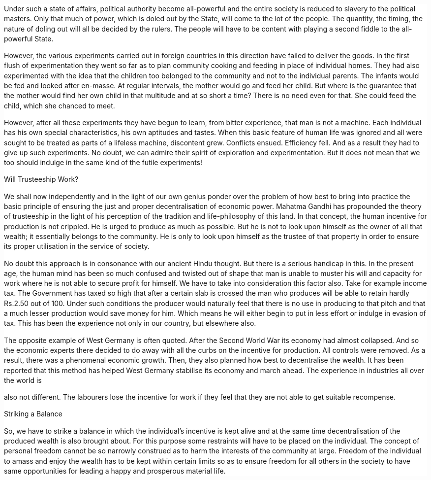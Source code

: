 Under such a state of affairs, political authority become all-powerful and the entire society is reduced to slavery to the political masters. Only that much of power, which is doled out by the State, will come to the lot of the people. The quantity, the timing, the nature of doling out will all be decided by the rulers. The people will have to be content with playing a second fiddle to the all-powerful State. 

However, the various experiments carried out in foreign countries in this direction have failed to deliver the goods. In the first flush of experimentation they went so far as to plan community cooking and feeding in place of individual homes. They had also experimented with the idea that the children too belonged to the community and not to the individual parents. The infants would be fed and looked after en-masse. At regular intervals, the mother would go and feed her child. But where is the guarantee that the mother would find her own child in that multitude and at so short a time? There is no need even for that. She could feed the child, which she chanced to meet. 

However, after all these experiments they have begun to learn, from bitter experience, that man is not a machine. Each individual has his own special characteristics, his own aptitudes and tastes. When this basic feature of human life was ignored and all were sought to be treated as parts of a lifeless machine, discontent grew. Conflicts ensued. Efficiency fell. And as a result they had to give up such experiments. No doubt, we can admire their spirit of exploration and experimentation. But it does not mean that we too should indulge in the same kind of the futile experiments! 

Will Trusteeship Work? 

We shall now independently and in the light of our own genius ponder over the problem of how best to bring into practice the basic principle of ensuring the just and proper decentralisation of economic power. Mahatma Gandhi has propounded the theory of trusteeship in the light of his perception of the tradition and life-philosophy of this land. In that concept, the human incentive for production is not crippled. He is urged to produce as much as possible. But he is not to look upon himself as the owner of all that wealth; it essentially belongs to the community. He is only to look upon himself as the trustee of that property in order to ensure its proper utilisation in the service of society. 

No doubt this approach is in consonance with our ancient Hindu thought. But there is a serious handicap in this. In the present age, the human mind has been so much confused and twisted out of shape that man is unable to muster his will and capacity for work where he is not able to secure profit for himself. We have to take into consideration this factor also. Take for example income tax. The Government has taxed so high that after a certain slab is crossed the man who produces will be able to retain hardly Rs.2.50 out of 100. Under such conditions the producer would naturally feel that there is no use in producing to that pitch and that a much lesser production would save money for him. Which means he will either begin to put in less effort or indulge in evasion of tax. This has been the experience not only in our country, but elsewhere also. 

The opposite example of West Germany is often quoted. After the Second World War its economy had almost collapsed. And so the economic experts there decided to do away with all the curbs on the incentive for production. All controls were removed. As a result, there was a phenomenal economic growth. Then, they also planned how best to decentralise the wealth. It has been reported that this method has helped West Germany stabilise its economy and march ahead. The experience in industries all over the world is 

also not different. The labourers lose the incentive for work if they feel that they are not able to get suitable recompense. 

Striking a Balance 

So, we have to strike a balance in which the individual’s incentive is kept alive and at the same time decentralisation of the produced wealth is also brought about. For this purpose some restraints will have to be placed on the individual. The concept of personal freedom cannot be so narrowly construed as to harm the interests of the community at large. Freedom of the individual to amass and enjoy the wealth has to be kept within certain limits so as to ensure freedom for all others in the society to have same opportunities for leading a happy and prosperous material life. 
